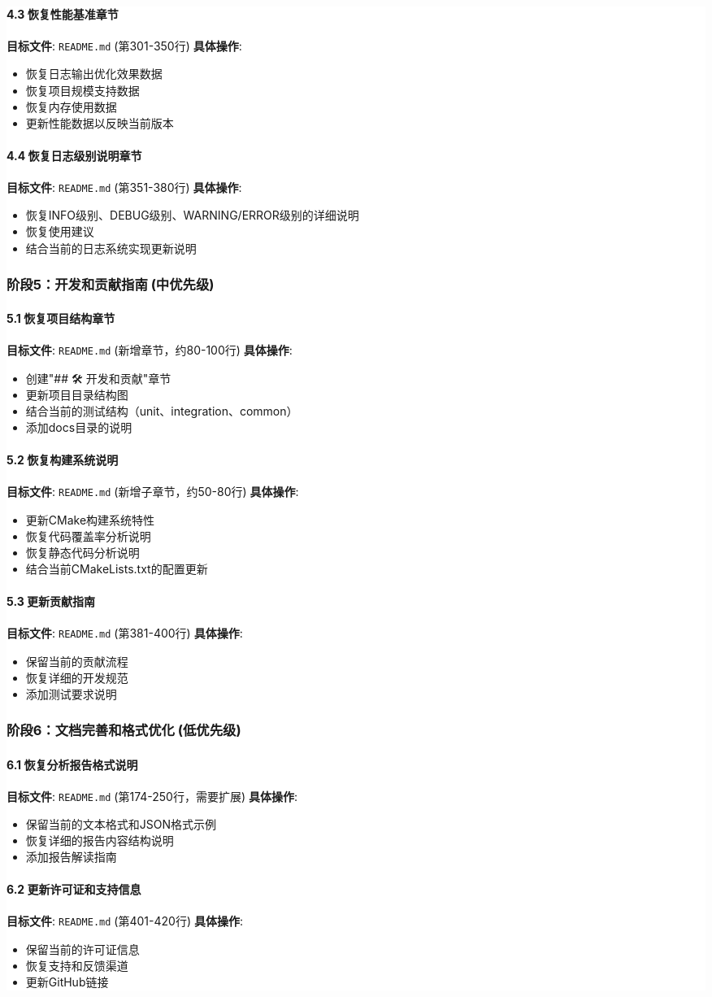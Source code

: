 #### 4.3 恢复性能基准章节
**目标文件**: `README.md` (第301-350行)
**具体操作**:
- 恢复日志输出优化效果数据
- 恢复项目规模支持数据
- 恢复内存使用数据
- 更新性能数据以反映当前版本

#### 4.4 恢复日志级别说明章节
**目标文件**: `README.md` (第351-380行)
**具体操作**:
- 恢复INFO级别、DEBUG级别、WARNING/ERROR级别的详细说明
- 恢复使用建议
- 结合当前的日志系统实现更新说明

### 阶段5：开发和贡献指南 (中优先级)

#### 5.1 恢复项目结构章节
**目标文件**: `README.md` (新增章节，约80-100行)
**具体操作**:
- 创建"## 🛠️ 开发和贡献"章节
- 更新项目目录结构图
- 结合当前的测试结构（unit、integration、common）
- 添加docs目录的说明

#### 5.2 恢复构建系统说明
**目标文件**: `README.md` (新增子章节，约50-80行)
**具体操作**:
- 更新CMake构建系统特性
- 恢复代码覆盖率分析说明
- 恢复静态代码分析说明
- 结合当前CMakeLists.txt的配置更新

#### 5.3 更新贡献指南
**目标文件**: `README.md` (第381-400行)
**具体操作**:
- 保留当前的贡献流程
- 恢复详细的开发规范
- 添加测试要求说明

### 阶段6：文档完善和格式优化 (低优先级)

#### 6.1 恢复分析报告格式说明
**目标文件**: `README.md` (第174-250行，需要扩展)
**具体操作**:
- 保留当前的文本格式和JSON格式示例
- 恢复详细的报告内容结构说明
- 添加报告解读指南

#### 6.2 更新许可证和支持信息
**目标文件**: `README.md` (第401-420行)
**具体操作**:
- 保留当前的许可证信息
- 恢复支持和反馈渠道
- 更新GitHub链接
